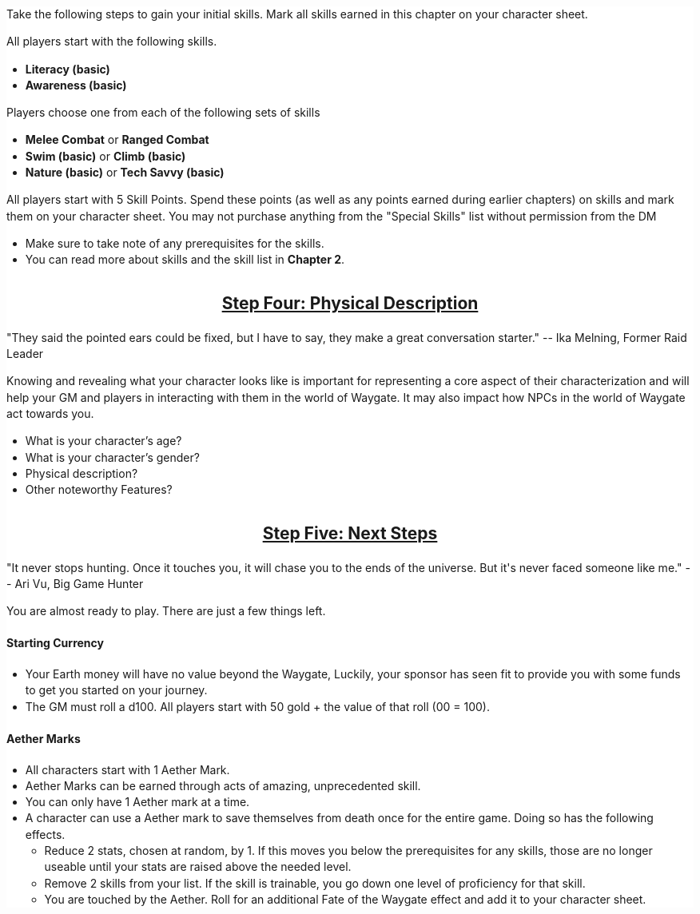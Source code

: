 Take the following steps to gain your initial skills. Mark all skills earned in this chapter on your character sheet.

All players start with the following skills.
  * **Literacy (basic)**
  * **Awareness (basic)**

Players choose one from each of the following sets of skills
  * **Melee Combat** or **Ranged Combat**
  * **Swim (basic)** or **Climb (basic)**
  * **Nature (basic)** or **Tech Savvy (basic)**

All players start with 5 Skill Points. Spend these points (as well as any points earned during earlier chapters) on skills and mark them on your character sheet. You may not purchase anything from the "Special Skills" list without permission from the DM
  * Make sure to take note of any prerequisites for the skills.
  * You can read more about skills and the skill list in **Chapter 2**.

<div style="text-align: center;"><ins><h2>Step Four: Physical Description</h2></ins></div>

"They said the pointed ears could be fixed, but I have to say, they make a great conversation starter." -- Ika Melning, Former Raid Leader

Knowing and revealing what your character looks like is important for representing a core aspect of their characterization and will help your GM and players in interacting with them in the world of Waygate. It may also impact how NPCs in the world of Waygate act towards you.
  * What is your character’s age?
  * What is your character’s gender?
  * Physical description?
  * Other noteworthy Features?

<div style="text-align: center;"><ins><h2>Step Five: Next Steps</h2></ins></div>

"It never stops hunting. Once it touches you, it will chase you to the ends of the universe. But it's never faced someone like me." -- Ari Vu, Big Game Hunter

You are almost ready to play. There are just a few things left.

#### Starting Currency
  * Your Earth money will have no value beyond the Waygate, Luckily, your sponsor has seen fit to provide you with some funds to get you started on your journey.
  * The GM must roll a d100. All players start with 50 gold + the value of that roll (00 = 100).

#### Aether Marks
  * All characters start with 1 Aether Mark.
  * Aether Marks can be earned through acts of amazing, unprecedented skill.
  * You can only have 1 Aether mark at a time.
  * A character can use a Aether mark to save themselves from death once for the entire game. Doing so has the following effects.
    * Reduce 2 stats, chosen at random, by 1. If this moves you below the prerequisites for any skills, those are no longer useable until your stats are raised above the needed level.
    * Remove 2 skills from your list. If the skill is trainable, you go down one level of proficiency for that skill.
    * You are touched by the Aether. Roll for an additional Fate of the Waygate effect and add it to your character sheet.

